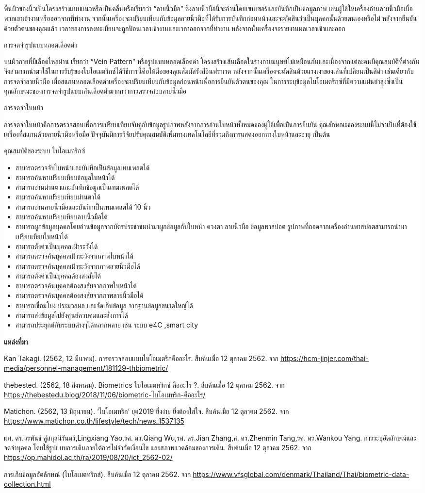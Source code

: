 พื้นผิวของนิ้วเป็นโครงสร้างแบบแนวหรือเป็นคลื่นหรือเรียกว่า “ลายนิ้วมือ” ซึ่งลายนิ้วมือนี้จะอ่านโดยเซนเซอร์และบันทึกเป็นข้อมูลภาพ เช่นผู้ใช้ให้เครื่องอ่านลายนิ้วมือเมื่อพวกเขาเข้างานหรือออกจากที่ทํางาน จากนั้นเครื่องจะเปรียบเทียบกับข้อมูลลายนิ้วมือที่ได้รับการบันทึกก่อนหน้าและจะตัดสินว่าเป็นบุคคลนั้นด้วยตนเองหรือไม่ หลังจากยืนยันด้วยตัวตนของคุณแล้ว เวลาของการลงทะเบียนจะถูกป้อนเวลาเข้างานและเวลาออกจากที่ทํางาน หลังจากนั้นเครื่องจะรายงานผลเวลาเข้าและออก

การจดจํารูปแบบหลอดเลือดดํา

บนผิวกายที่มีเลือดไหลผ่าน เรียกว่า “Vein Pattern” หรือรูปแบบหลอดเลือดดํา โครงสร้างเส้นเลือดในร่างกายมนุษย์ไม่เหมือนกันและเนื่องจากแต่ละคนมีคุณสมบัติที่ต่างกัน จึงสามารถนํามาใช้ในการรับรู้ของไบโอเมตริกซ์ได้วิธีการนี้คือให้มือของคุณสัมผัสรังสีอินฟราเรด หลังจากนั้นเครื่องจะตัดสินด้วยแรงเงาของเส้นที่เปลี่ยนเป็นสีดํา เช่นเดียวกับการจดจําลายนิ้วมือ เมื่อสแกนหลอดเลือดดําเครื่องจะเปรียบเทียบกับข้อมูลก่อนหน้าเพื่อการยืนยันตัวตนของคุณ ในการระบุข้อมูลไบโอเมตริกซ์ที่มีความแม่นยําสูงซึ่งเป็นคุณลักษณะของการจดจํารูปแบบเส้นเลือดดํามากกว่าการตรวจสอบลายนิ้วมือ

การจดจําใบหน้า

การจดจําใบหน้าคือการตรวจสอบเพื่อการเปรียบเทียบจับคู่กับข้อมูลรูปภาพหลังจากการอ่านใบหน้าทั้งหมดของผู้ใช้เพื่อเป็นการยืนยัน คุณลักษณะของระบบนี้ไม่จําเป็นที่ต้องใช้เครื่องที่สแกนด้วยลายนิ้วมือหรือมือ ปัจจุบันมีการวิจัยปรับคุณสมบัติเพิ่มทางเทคโนโลยีที่รวมถึงการแสดงออกทางใบหน้าและอายุ เป็นต้น

คุณสมบัติของระบบ ไบโอเมทริกซ์

-   สามารถตรวจจับใบหน้าและบันทึกเป็นข้อมูลเทมเพลตได้
-   สามารถค้นหาเปรียบเทียบข้อมูลใบหน้าได้
-   สามารถอ่านม่านตาและบันทึกข้อมูลเป็นเทมเพลตได้
-   สามารถค้นหาเปรียบเทียบม่านตาได้
-   สามารถอ่านลายนิ้วมือและบันทึกเป็นเทมเพลตได้ 10 นิ้ว
-   สามารถค้นหาเปรียบเทียบลายนิ้วมือได้
-   สามารถผูกข้อมูลบุคคลโดยอ่านข้อมูลจากบัตรประชาชนนำมาผูกข้อมูลกับใบหน้า ดวงตา ลายนิ้วมือ ข้อมูลพาสปอต รูปภาพที่ถอดจากเครื่องอ่านพาสปอตสามารถนำมาเปรียบเทียบใบหน้าได้
-   สามารถตั้งค่าเป็นบุคคลเฝ้าระวังได้
-   สามารถตรวจค้นบุคคลเฝ้าระวังจากภาพใบหน้าได้
-   สามารถตรวจค้นบุคคลเฝ้าระวังจากภาพลายนิ้วมือได้
-   สามารถตั้งค่าเป็นบุคคลต้องสงสัยได้
-   สามารถตรวจค้นบุคคลต้องสงสัยจากภาพใบหน้าได้
-   สามารถตรวจค้นบุคคลต้องสงสัยจากภาพลายนิ้วมือได้
-   สามารถเชื่อมโยง ประมวลผล และจัดเก็บข้อมูล จากฐานข้อมูลขนาดใหญ่ได้
-   สามารถส่งข้อมูลไปยังศูนย์ควบคุมและสั่งการได้
-   สามารถประยุกต์กับระบบต่างๆได้หลากหลาย เช่น ระบบ e4C ,smart city

**แหล่งที่มา**

Kan Takagi. (2562, 12 มีนาคม). การตรวจสอบแบบไบโอเมตริกคืออะไร. สืบค้นเมื่อ 12 ตุลาคม 2562. จาก https://hcm-jinjer.com/thai-media/personnel-management/181129-thbiometric/

thebested. (2562, 18 สิงหาคม). Biometrics ไบโอเมตทริกซ์ คืออะไร ?. สืบค้นเมื่อ 12 ตุลาคม 2562. จาก https://thebestedu.blog/2018/11/06/biometric-ไบโอเมทริก-คืออะไร/

Matichon. (2562, 13 มิถุนายน). ‘ไบโอเมทริก’ ยุค2019 ยิ่งง่าย ยิ่งต้องใส่ใจ. สืบค้นเมื่อ 12 ตุลาคม 2562. จาก https://www.matichon.co.th/lifestyle/tech/news_1537135

ผศ. ดร.วรพันธ์ คู่สกุลนิรันดร์,Lingxiang Yao,รศ. ดร.Qiang Wu,รศ. ดร.Jian Zhang,ศ. ดร.Zhenmin Tang,รศ. ดร.Wankou Yang. การระบุอัตลักษณ์และจดจำบุคคล โดยใช้รูปแบบการเดินภายใต้การไม่จำกัดเงื่อนไข และสภาพแวดล้อมของการเดิน. สืบค้นเมื่อ 12 ตุลาคม 2562. จาก https://op.mahidol.ac.th/ra/2019/08/20/ict_2562-02/

การเก็บข้อมูลอัตลักษณ์ (ไบโอเมตทริกส์). สืบค้นเมื่อ 12 ตุลาคม 2562. จาก https://www.vfsglobal.com/denmark/Thailand/Thai/biometric-data-collection.html
